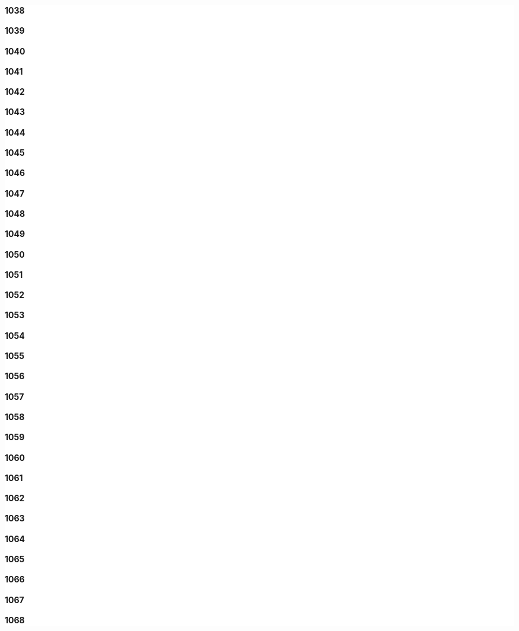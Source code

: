 **1038**

**1039**


**1040**

**1041**

**1042**

**1043**

**1044**


**1045**

**1046**

**1047**

**1048**

**1049**

**1050**


**1051**

**1052**

**1053**

**1054**

**1055**

**1056**


**1057**

**1058**

**1059**

**1060**

**1061**

**1062**


**1063**

**1064**

**1065**

**1066**

**1067**


**1068**
